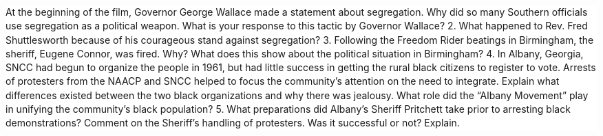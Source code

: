 </td>
<td>
At the beginning of the film, Governor George Wallace made a statement about segregation. Why did so many Southern officials use segregation as a political weapon. What is your response to this tactic by Governor Wallace?
</td>
</tr>
<tr>
<td>
</td>
<td>
</td>
<td>
2.
</td>
<td>
What happened to Rev. Fred Shuttlesworth because of his courageous stand against segregation?
</td>
</tr>
<tr>
<td>
</td>
<td>
</td>
<td>
3.
</td>
<td>
Following the Freedom Rider beatings in Birmingham, the sheriff, Eugene Connor, was fired. Why? What does this show about the political situation in Birmingham?
</td>
</tr>
<tr>
<td>
</td>
<td>
</td>
<td>
4.
</td>
<td>
In Albany, Georgia, SNCC had begun to organize the people in 1961, but had little success in getting the rural black citizens to register to vote. Arrests of protesters from the NAACP and SNCC helped to focus the community’s attention on the need to integrate. Explain what differences existed between the two black organizations and why there was jealousy. What role did the “Albany Movement” play in unifying the community’s black population?
</td>
</tr>
<tr>
<td>
</td>
<td>
</td>
<td>
5.
</td>
<td>
What preparations did Albany’s Sheriff Pritchett take prior to arresting black demonstrations? Comment on the Sheriff’s handling of protesters. Was it successful or not? Explain.
</td>
</tr>
<tr>
<td>
</td>